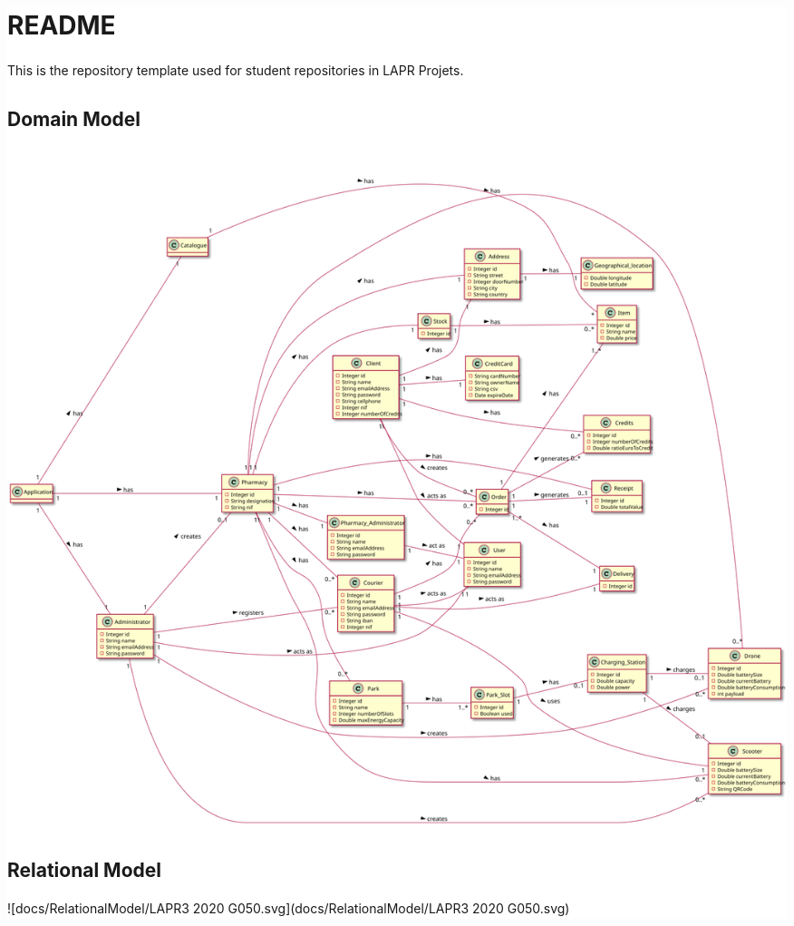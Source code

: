 # README

This is the repository template used for student repositories in LAPR Projets.


## Domain Model
![docs/DM/DM.svg](docs/DM/DM.svg)

## Relational Model
![docs/RelationalModel/LAPR3 2020 G050.svg](docs/RelationalModel/LAPR3 2020 G050.svg)
